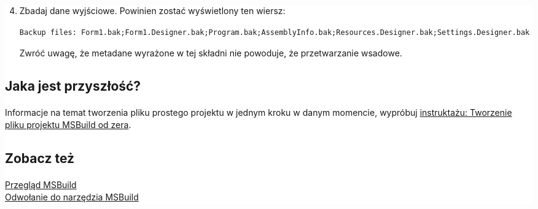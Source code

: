 4. Zbadaj dane wyjściowe. Powinien zostać wyświetlony ten wiersz:  
  
   ```  
   Backup files: Form1.bak;Form1.Designer.bak;Program.bak;AssemblyInfo.bak;Resources.Designer.bak;Settings.Designer.bak  
   ```  
  
   Zwróć uwagę, że metadane wyrażone w tej składni nie powoduje, że przetwarzanie wsadowe.  
  
## <a name="whats-next"></a>Jaka jest przyszłość?  
 Informacje na temat tworzenia pliku prostego projektu w jednym kroku w danym momencie, wypróbuj [instruktażu: Tworzenie pliku projektu MSBuild od zera](../msbuild/walkthrough-creating-an-msbuild-project-file-from-scratch.md).  
  
## <a name="see-also"></a>Zobacz też
[Przegląd MSBuild](msbuild.md)  
 [Odwołanie do narzędzia MSBuild](../msbuild/msbuild-reference.md)
